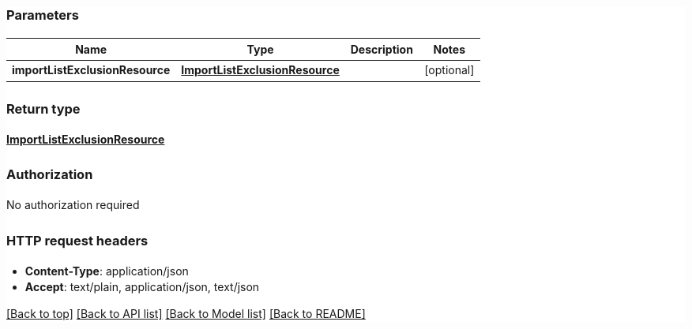 ### Parameters

Name | Type | Description  | Notes
------------- | ------------- | ------------- | -------------
 **importListExclusionResource** | [**ImportListExclusionResource**](ImportListExclusionResource.md) |  | [optional] 

### Return type

[**ImportListExclusionResource**](ImportListExclusionResource.md)

### Authorization

No authorization required

### HTTP request headers

 - **Content-Type**: application/json
 - **Accept**: text/plain, application/json, text/json

[[Back to top]](#) [[Back to API list]](../README.md#documentation-for-api-endpoints) [[Back to Model list]](../README.md#documentation-for-models) [[Back to README]](../README.md)

